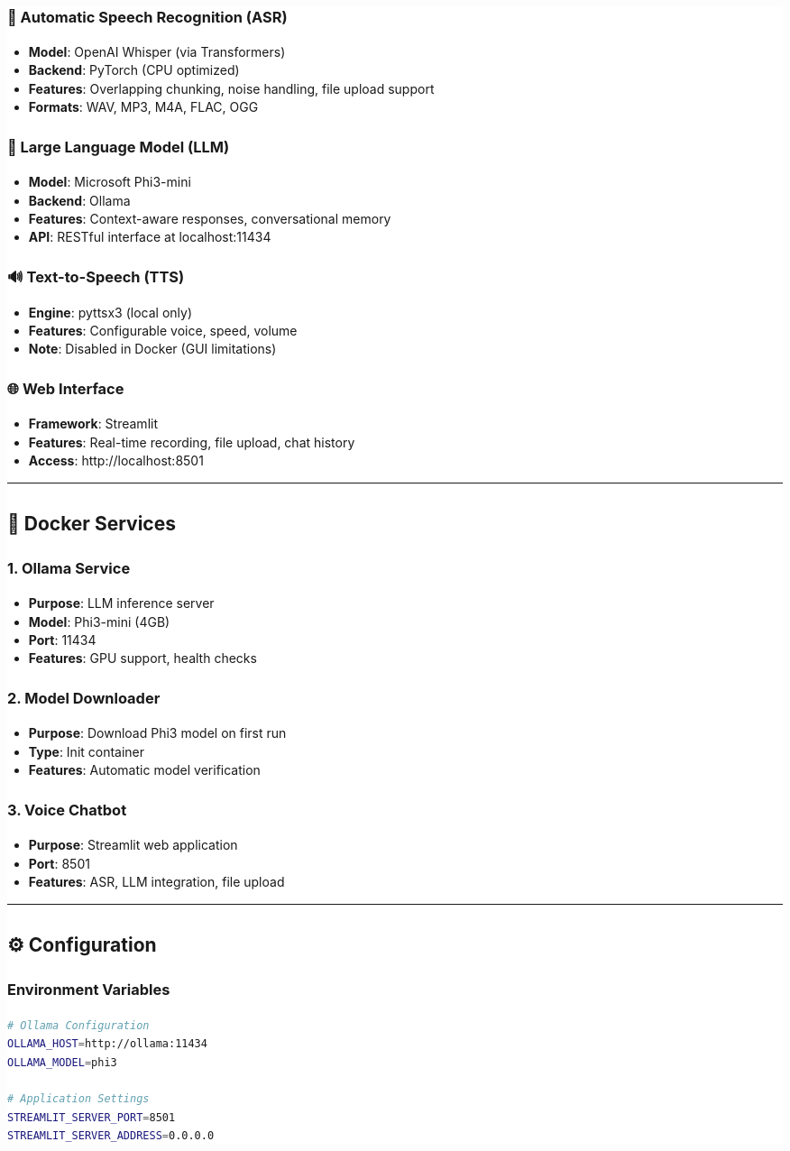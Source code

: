 ### 🎤 Automatic Speech Recognition (ASR)
- **Model**: OpenAI Whisper (via Transformers)
- **Backend**: PyTorch (CPU optimized)
- **Features**: Overlapping chunking, noise handling, file upload support
- **Formats**: WAV, MP3, M4A, FLAC, OGG

### 🧠 Large Language Model (LLM)
- **Model**: Microsoft Phi3-mini
- **Backend**: Ollama
- **Features**: Context-aware responses, conversational memory
- **API**: RESTful interface at localhost:11434

### 🔊 Text-to-Speech (TTS)
- **Engine**: pyttsx3 (local only)
- **Features**: Configurable voice, speed, volume
- **Note**: Disabled in Docker (GUI limitations)

### 🌐 Web Interface
- **Framework**: Streamlit
- **Features**: Real-time recording, file upload, chat history
- **Access**: http://localhost:8501

---

## 🐳 Docker Services

### 1. Ollama Service
- **Purpose**: LLM inference server
- **Model**: Phi3-mini (4GB)
- **Port**: 11434
- **Features**: GPU support, health checks

### 2. Model Downloader
- **Purpose**: Download Phi3 model on first run
- **Type**: Init container
- **Features**: Automatic model verification

### 3. Voice Chatbot
- **Purpose**: Streamlit web application
- **Port**: 8501
- **Features**: ASR, LLM integration, file upload

---

## ⚙️ Configuration

### Environment Variables
```bash
# Ollama Configuration
OLLAMA_HOST=http://ollama:11434
OLLAMA_MODEL=phi3

# Application Settings
STREAMLIT_SERVER_PORT=8501
STREAMLIT_SERVER_ADDRESS=0.0.0.0
```
